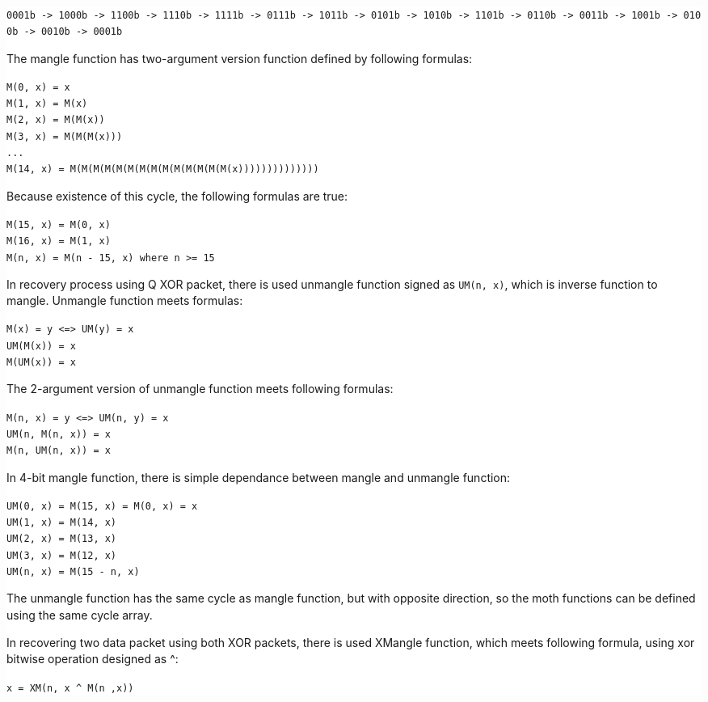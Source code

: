 ```
0001b -> 1000b -> 1100b -> 1110b -> 1111b -> 0111b -> 1011b -> 0101b -> 1010b -> 1101b -> 0110b -> 0011b -> 1001b -> 0100b -> 0010b -> 0001b
```

The mangle function has two\-argument version function defined by following formulas:

```
M(0, x) = x
M(1, x) = M(x)
M(2, x) = M(M(x))
M(3, x) = M(M(M(x)))
...
M(14, x) = M(M(M(M(M(M(M(M(M(M(M(M(M(M(x))))))))))))))
```

Because existence of this cycle, the following formulas are true:

```
M(15, x) = M(0, x)
M(16, x) = M(1, x)
M(n, x) = M(n - 15, x) where n >= 15
```

In recovery process using Q XOR packet, there is used unmangle function signed as `UM(n, x)`, which is inverse function to mangle\. Unmangle function meets formulas:

```
M(x) = y <=> UM(y) = x
UM(M(x)) = x
M(UM(x)) = x
```

The 2\-argument version of unmangle function meets following formulas:

```
M(n, x) = y <=> UM(n, y) = x
UM(n, M(n, x)) = x
M(n, UM(n, x)) = x
```

In 4\-bit mangle function, there is simple dependance between mangle and unmangle function:

```
UM(0, x) = M(15, x) = M(0, x) = x
UM(1, x) = M(14, x)
UM(2, x) = M(13, x)
UM(3, x) = M(12, x)
UM(n, x) = M(15 - n, x)
```

The unmangle function has the same cycle as mangle function, but with opposite direction, so the moth functions can be defined using the same cycle array\.

In recovering two data packet using both XOR packets, there is used XMangle function, which meets following formula, using xor bitwise operation designed as ^:

```
x = XM(n, x ^ M(n ,x))
```
